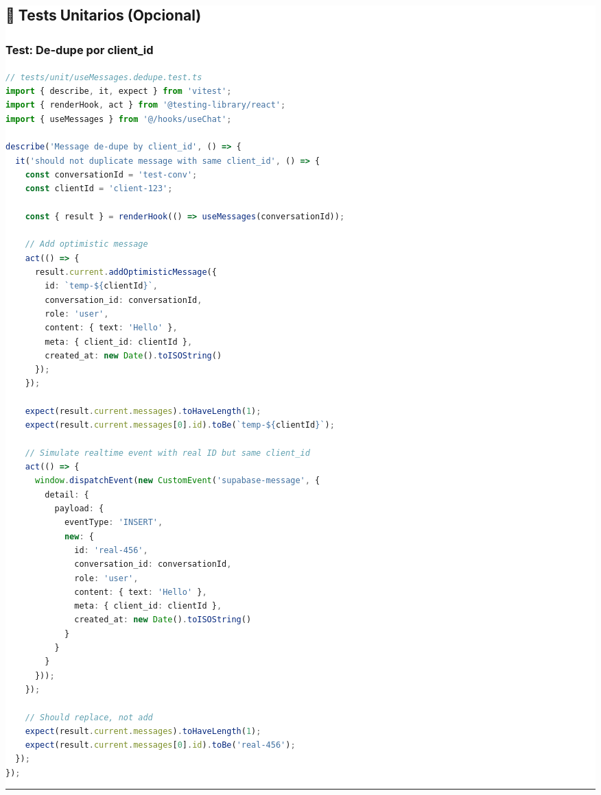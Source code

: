 
## 🧪 Tests Unitarios (Opcional)

### Test: De-dupe por client_id

```typescript
// tests/unit/useMessages.dedupe.test.ts
import { describe, it, expect } from 'vitest';
import { renderHook, act } from '@testing-library/react';
import { useMessages } from '@/hooks/useChat';

describe('Message de-dupe by client_id', () => {
  it('should not duplicate message with same client_id', () => {
    const conversationId = 'test-conv';
    const clientId = 'client-123';

    const { result } = renderHook(() => useMessages(conversationId));

    // Add optimistic message
    act(() => {
      result.current.addOptimisticMessage({
        id: `temp-${clientId}`,
        conversation_id: conversationId,
        role: 'user',
        content: { text: 'Hello' },
        meta: { client_id: clientId },
        created_at: new Date().toISOString()
      });
    });

    expect(result.current.messages).toHaveLength(1);
    expect(result.current.messages[0].id).toBe(`temp-${clientId}`);

    // Simulate realtime event with real ID but same client_id
    act(() => {
      window.dispatchEvent(new CustomEvent('supabase-message', {
        detail: {
          payload: {
            eventType: 'INSERT',
            new: {
              id: 'real-456',
              conversation_id: conversationId,
              role: 'user',
              content: { text: 'Hello' },
              meta: { client_id: clientId },
              created_at: new Date().toISOString()
            }
          }
        }
      }));
    });

    // Should replace, not add
    expect(result.current.messages).toHaveLength(1);
    expect(result.current.messages[0].id).toBe('real-456');
  });
});
```

---